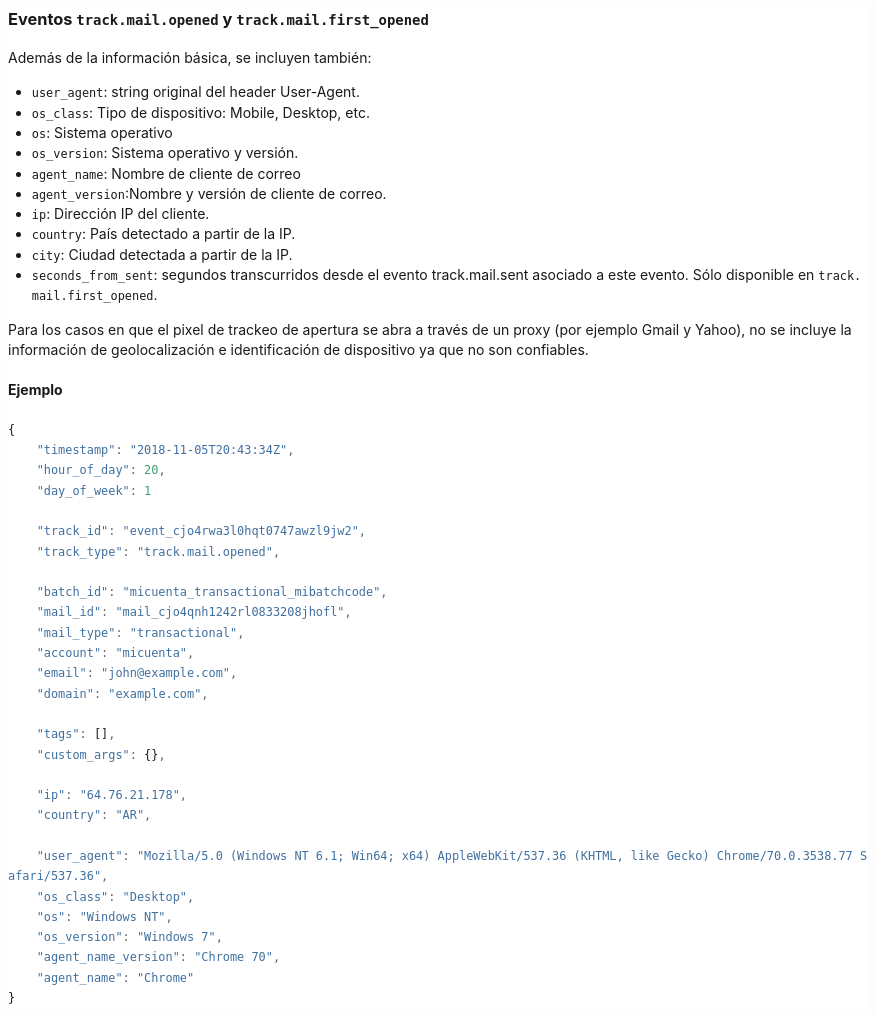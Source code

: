 ### Eventos `track.mail.opened` y `track.mail.first_opened` <a id="evento-track-mail-opened"></a>

Además de la información básica, se incluyen también: 

* `user_agent`: string original del header User-Agent.
* `os_class`: Tipo de dispositivo: Mobile, Desktop, etc.
* `os`: Sistema operativo
* `os_version`: Sistema operativo y versión.
* `agent_name`: Nombre de cliente de correo
* `agent_version`:Nombre y versión de cliente de correo.
* `ip`: Dirección IP del cliente.
* `country`: País detectado a partir de la IP.
* `city`: Ciudad detectada a partir de la IP.
* `seconds_from_sent`: segundos transcurridos desde el evento track.mail.sent asociado a este evento. Sólo disponible en `track.mail.first_opened`.

Para los casos en que el pixel de trackeo de apertura se abra a través de un proxy \(por ejemplo Gmail y Yahoo\), no se incluye la información de geolocalización e identificación de dispositivo ya que no son confiables.

#### Ejemplo

```javascript
{
    "timestamp": "2018-11-05T20:43:34Z",
    "hour_of_day": 20,
    "day_of_week": 1
    
    "track_id": "event_cjo4rwa3l0hqt0747awzl9jw2",
    "track_type": "track.mail.opened",
​
    "batch_id": "micuenta_transactional_mibatchcode",
    "mail_id": "mail_cjo4qnh1242rl0833208jhofl",
    "mail_type": "transactional",
    "account": "micuenta",
    "email": "john@example.com",
    "domain": "example.com",
    
    "tags": [],
    "custom_args": {},
    
    "ip": "64.76.21.178",
    "country": "AR",
​
    "user_agent": "Mozilla/5.0 (Windows NT 6.1; Win64; x64) AppleWebKit/537.36 (KHTML, like Gecko) Chrome/70.0.3538.77 Safari/537.36",
    "os_class": "Desktop",
    "os": "Windows NT",
    "os_version": "Windows 7",
    "agent_name_version": "Chrome 70",
    "agent_name": "Chrome"
}
```
